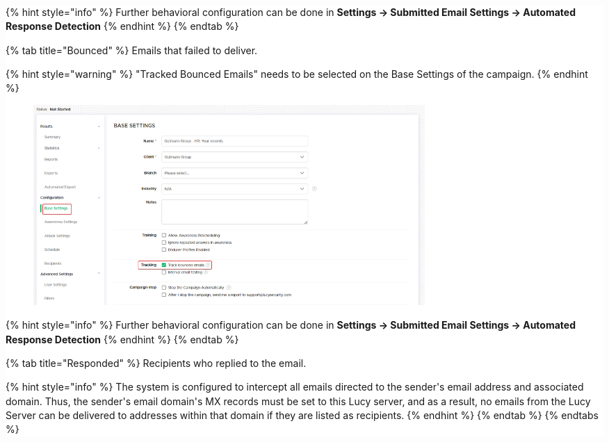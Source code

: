 {% hint style="info" %}
Further behavioral configuration can be done in **Settings -> Submitted Email Settings -> Automated Response Detection**
{% endhint %}
{% endtab %}

{% tab title="Bounced" %}
Emails that failed to deliver.

{% hint style="warning" %}
"Tracked Bounced Emails" needs to be selected on the Base Settings of the campaign.
{% endhint %}

<figure><img src="../../../../.gitbook/assets/image (387).png" alt="" width="563"><figcaption></figcaption></figure>

{% hint style="info" %}
Further behavioral configuration can be done in **Settings -> Submitted Email Settings -> Automated Response Detection**
{% endhint %}
{% endtab %}

{% tab title="Responded" %}
Recipients who replied to the email.

{% hint style="info" %}
The system is configured to intercept all emails directed to the sender's email address and associated domain. Thus, the sender's email domain's MX records must be set to this Lucy server, and as a result, no emails from the Lucy Server can be delivered to addresses within that domain if they are listed as recipients.
{% endhint %}
{% endtab %}
{% endtabs %}
